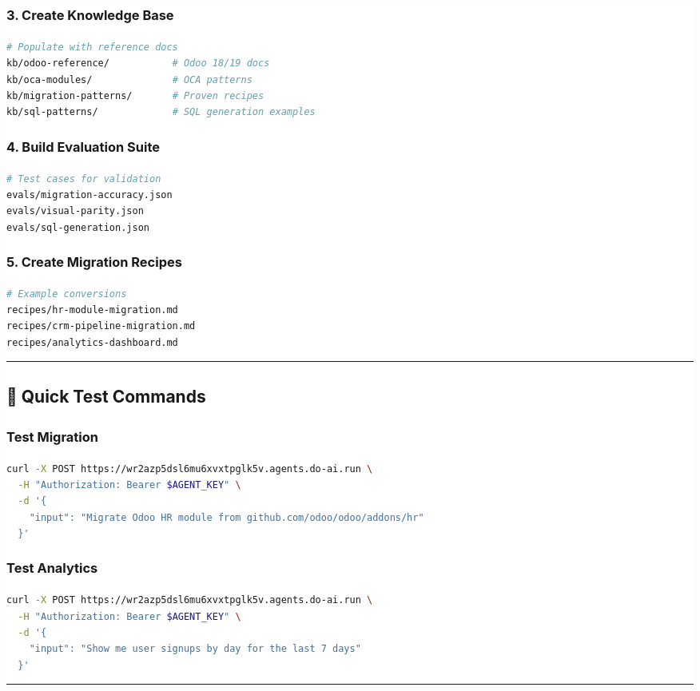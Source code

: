 ### 3. Create Knowledge Base

```bash
# Populate with reference docs
kb/odoo-reference/           # Odoo 18/19 docs
kb/oca-modules/              # OCA patterns
kb/migration-patterns/       # Proven recipes
kb/sql-patterns/             # SQL generation examples
```

### 4. Build Evaluation Suite

```bash
# Test cases for validation
evals/migration-accuracy.json
evals/visual-parity.json
evals/sql-generation.json
```

### 5. Create Migration Recipes

```bash
# Example conversions
recipes/hr-module-migration.md
recipes/crm-pipeline-migration.md
recipes/analytics-dashboard.md
```

---

## 🚀 Quick Test Commands

### Test Migration

```bash
curl -X POST https://wr2azp5dsl6mu6xvxtpglk5v.agents.do-ai.run \
  -H "Authorization: Bearer $AGENT_KEY" \
  -d '{
    "input": "Migrate Odoo HR module from github.com/odoo/odoo/addons/hr"
  }'
```

### Test Analytics

```bash
curl -X POST https://wr2azp5dsl6mu6xvxtpglk5v.agents.do-ai.run \
  -H "Authorization: Bearer $AGENT_KEY" \
  -d '{
    "input": "Show me user signups by day for the last 7 days"
  }'
```

---
